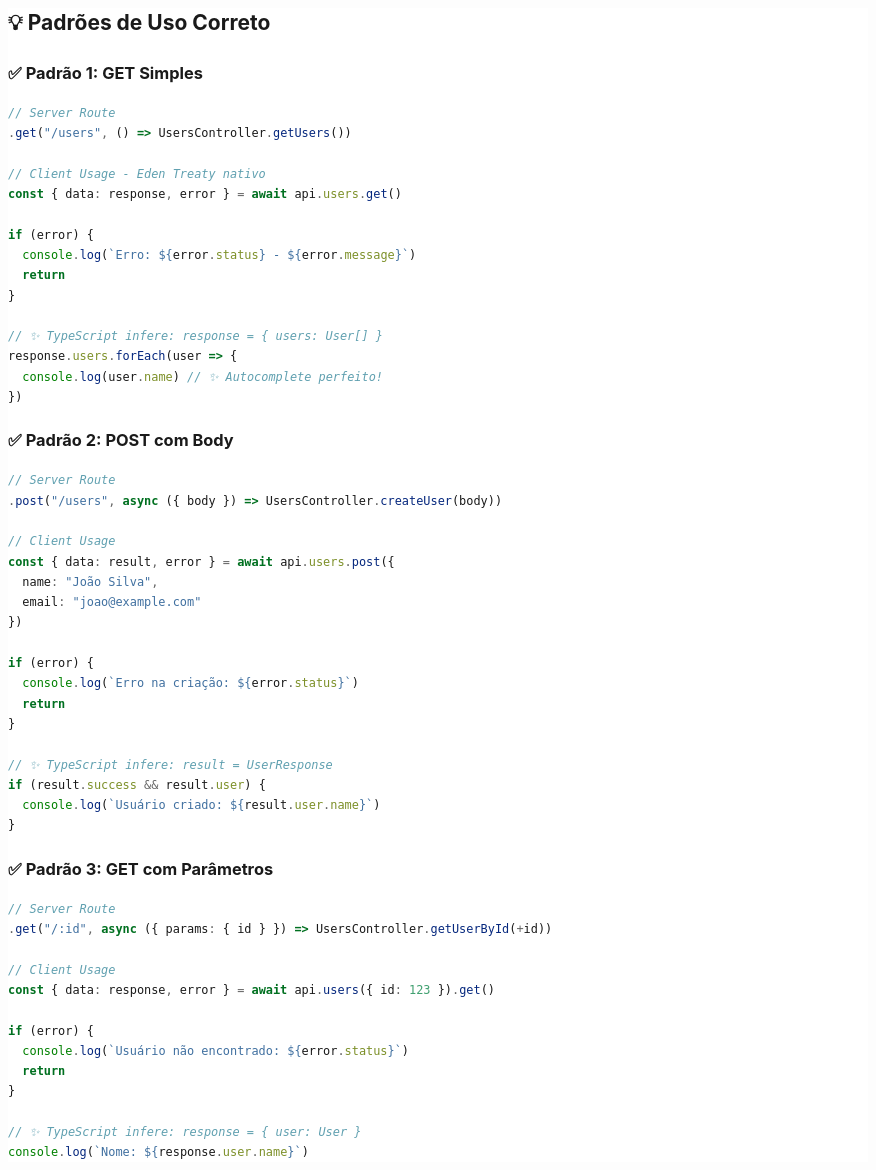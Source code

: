 
## 💡 **Padrões de Uso Correto**

### **✅ Padrão 1: GET Simples**
```typescript
// Server Route
.get("/users", () => UsersController.getUsers())

// Client Usage - Eden Treaty nativo
const { data: response, error } = await api.users.get()

if (error) {
  console.log(`Erro: ${error.status} - ${error.message}`)
  return
}

// ✨ TypeScript infere: response = { users: User[] }
response.users.forEach(user => {
  console.log(user.name) // ✨ Autocomplete perfeito!
})
```

### **✅ Padrão 2: POST com Body**
```typescript
// Server Route
.post("/users", async ({ body }) => UsersController.createUser(body))

// Client Usage
const { data: result, error } = await api.users.post({
  name: "João Silva",
  email: "joao@example.com"
})

if (error) {
  console.log(`Erro na criação: ${error.status}`)
  return
}

// ✨ TypeScript infere: result = UserResponse
if (result.success && result.user) {
  console.log(`Usuário criado: ${result.user.name}`)
}
```

### **✅ Padrão 3: GET com Parâmetros**
```typescript
// Server Route  
.get("/:id", async ({ params: { id } }) => UsersController.getUserById(+id))

// Client Usage
const { data: response, error } = await api.users({ id: 123 }).get()

if (error) {
  console.log(`Usuário não encontrado: ${error.status}`)
  return
}

// ✨ TypeScript infere: response = { user: User }
console.log(`Nome: ${response.user.name}`)
```
